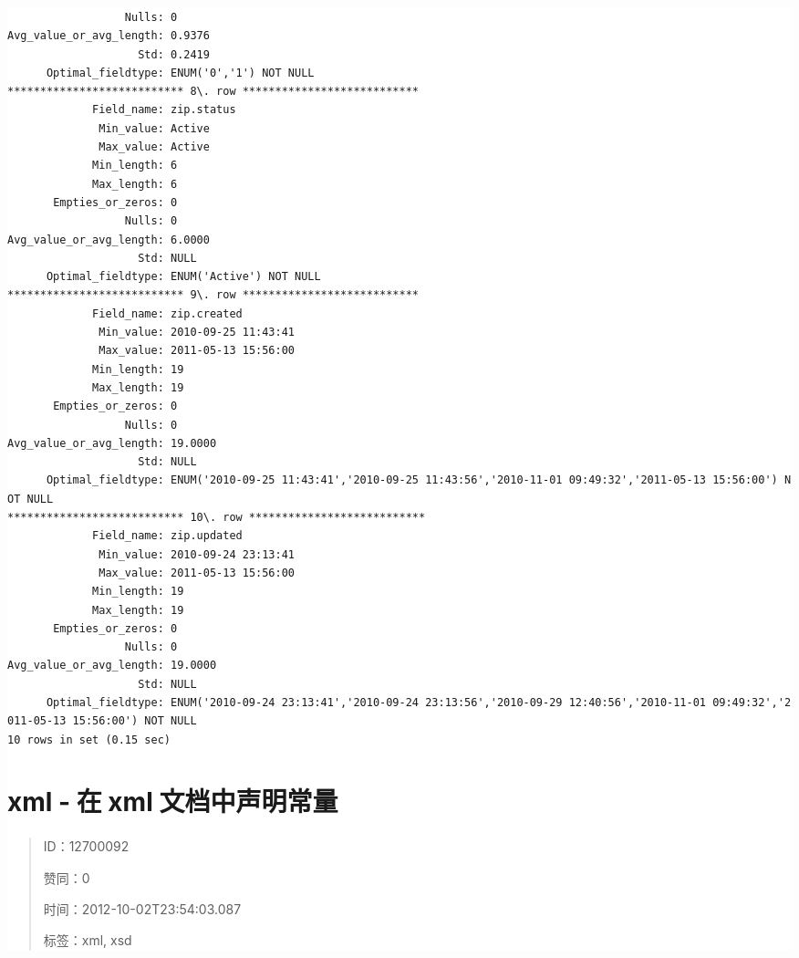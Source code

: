 ```
                  Nulls: 0
Avg_value_or_avg_length: 0.9376
                    Std: 0.2419
      Optimal_fieldtype: ENUM('0','1') NOT NULL
*************************** 8\. row ***************************
             Field_name: zip.status
              Min_value: Active
              Max_value: Active
             Min_length: 6
             Max_length: 6
       Empties_or_zeros: 0
                  Nulls: 0
Avg_value_or_avg_length: 6.0000
                    Std: NULL
      Optimal_fieldtype: ENUM('Active') NOT NULL
*************************** 9\. row ***************************
             Field_name: zip.created
              Min_value: 2010-09-25 11:43:41
              Max_value: 2011-05-13 15:56:00
             Min_length: 19
             Max_length: 19
       Empties_or_zeros: 0
                  Nulls: 0
Avg_value_or_avg_length: 19.0000
                    Std: NULL
      Optimal_fieldtype: ENUM('2010-09-25 11:43:41','2010-09-25 11:43:56','2010-11-01 09:49:32','2011-05-13 15:56:00') NOT NULL
*************************** 10\. row ***************************
             Field_name: zip.updated
              Min_value: 2010-09-24 23:13:41
              Max_value: 2011-05-13 15:56:00
             Min_length: 19
             Max_length: 19
       Empties_or_zeros: 0
                  Nulls: 0
Avg_value_or_avg_length: 19.0000
                    Std: NULL
      Optimal_fieldtype: ENUM('2010-09-24 23:13:41','2010-09-24 23:13:56','2010-09-29 12:40:56','2010-11-01 09:49:32','2011-05-13 15:56:00') NOT NULL
10 rows in set (0.15 sec) 
```

# xml - 在 xml 文档中声明常量

> ID：12700092
> 
> 赞同：0
> 
> 时间：2012-10-02T23:54:03.087
> 
> 标签：xml, xsd

